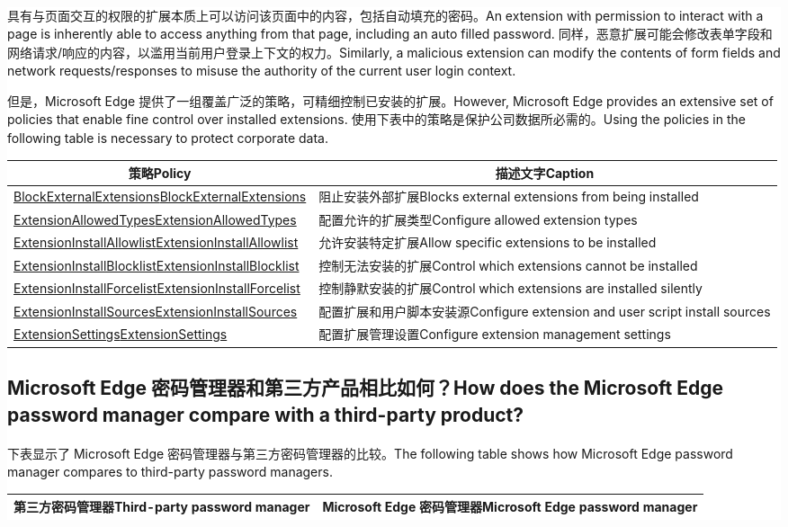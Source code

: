 <span data-ttu-id="68e45-168">具有与页面交互的权限的扩展本质上可以访问该页面中的内容，包括自动填充的密码。</span><span class="sxs-lookup"><span data-stu-id="68e45-168">An extension with permission to interact with a page is inherently able to access anything from that page, including an auto filled password.</span></span> <span data-ttu-id="68e45-169">同样，恶意扩展可能会修改表单字段和网络请求/响应的内容，以滥用当前用户登录上下文的权力。</span><span class="sxs-lookup"><span data-stu-id="68e45-169">Similarly, a malicious extension can modify the contents of form fields and network requests/responses to misuse the authority of the current user login context.</span></span>

<span data-ttu-id="68e45-170">但是，Microsoft Edge 提供了一组覆盖广泛的策略，可精细控制已安装的扩展。</span><span class="sxs-lookup"><span data-stu-id="68e45-170">However, Microsoft Edge provides an extensive set of policies that enable fine control over installed extensions.</span></span> <span data-ttu-id="68e45-171">使用下表中的策略是保护公司数据所必需的。</span><span class="sxs-lookup"><span data-stu-id="68e45-171">Using the policies in the following table is necessary to protect corporate data.</span></span>

| <span data-ttu-id="68e45-172">策略</span><span class="sxs-lookup"><span data-stu-id="68e45-172">Policy</span></span> | <span data-ttu-id="68e45-173">描述文字</span><span class="sxs-lookup"><span data-stu-id="68e45-173">Caption</span></span> |
|-|-|
|[<span data-ttu-id="68e45-174">BlockExternalExtensions</span><span class="sxs-lookup"><span data-stu-id="68e45-174">BlockExternalExtensions</span></span>](/deployedge/microsoft-edge-policies#blockexternalextensions)|<span data-ttu-id="68e45-175">阻止安装外部扩展</span><span class="sxs-lookup"><span data-stu-id="68e45-175">Blocks external extensions from being installed</span></span>|
|[<span data-ttu-id="68e45-176">ExtensionAllowedTypes</span><span class="sxs-lookup"><span data-stu-id="68e45-176">ExtensionAllowedTypes</span></span>](/deployedge/microsoft-edge-policies#extensionallowedtypes)|<span data-ttu-id="68e45-177">配置允许的扩展类型</span><span class="sxs-lookup"><span data-stu-id="68e45-177">Configure allowed extension types</span></span>|
|[<span data-ttu-id="68e45-178">ExtensionInstallAllowlist</span><span class="sxs-lookup"><span data-stu-id="68e45-178">ExtensionInstallAllowlist</span></span>](/deployedge/microsoft-edge-policies#extensioninstallallowlist)|<span data-ttu-id="68e45-179">允许安装特定扩展</span><span class="sxs-lookup"><span data-stu-id="68e45-179">Allow specific extensions to be installed</span></span>|
|[<span data-ttu-id="68e45-180">ExtensionInstallBlocklist</span><span class="sxs-lookup"><span data-stu-id="68e45-180">ExtensionInstallBlocklist</span></span>](/deployedge/microsoft-edge-policies#extensioninstallblocklist)|<span data-ttu-id="68e45-181">控制无法安装的扩展</span><span class="sxs-lookup"><span data-stu-id="68e45-181">Control which extensions cannot be installed</span></span>|
|[<span data-ttu-id="68e45-182">ExtensionInstallForcelist</span><span class="sxs-lookup"><span data-stu-id="68e45-182">ExtensionInstallForcelist</span></span>](/deployedge/microsoft-edge-policies#extensioninstallforcelist)|<span data-ttu-id="68e45-183">控制静默安装的扩展</span><span class="sxs-lookup"><span data-stu-id="68e45-183">Control which extensions are installed silently</span></span>|
|[<span data-ttu-id="68e45-184">ExtensionInstallSources</span><span class="sxs-lookup"><span data-stu-id="68e45-184">ExtensionInstallSources</span></span>](/deployedge/microsoft-edge-policies#extensioninstallsources)|<span data-ttu-id="68e45-185">配置扩展和用户脚本安装源</span><span class="sxs-lookup"><span data-stu-id="68e45-185">Configure extension and user script install sources</span></span>|
| [<span data-ttu-id="68e45-186">ExtensionSettings</span><span class="sxs-lookup"><span data-stu-id="68e45-186">ExtensionSettings</span></span>](/deployedge/microsoft-edge-policies#extensionsettings) |<span data-ttu-id="68e45-187">配置扩展管理设置</span><span class="sxs-lookup"><span data-stu-id="68e45-187">Configure extension management settings</span></span> |

## <a name="how-does-the-microsoft-edge-password-manager-compare-with-a-third-party-product"></a><span data-ttu-id="68e45-188">Microsoft Edge 密码管理器和第三方产品相比如何？</span><span class="sxs-lookup"><span data-stu-id="68e45-188">How does the Microsoft Edge password manager compare with a third-party product?</span></span>

<span data-ttu-id="68e45-189">下表显示了 Microsoft Edge 密码管理器与第三方密码管理器的比较。</span><span class="sxs-lookup"><span data-stu-id="68e45-189">The following table shows how Microsoft Edge password manager compares to third-party password managers.</span></span>

| <span data-ttu-id="68e45-190">第三方密码管理器</span><span class="sxs-lookup"><span data-stu-id="68e45-190">Third-party password manager</span></span> | <span data-ttu-id="68e45-191">Microsoft Edge 密码管理器</span><span class="sxs-lookup"><span data-stu-id="68e45-191">Microsoft Edge password manager</span></span>|
|-|-|